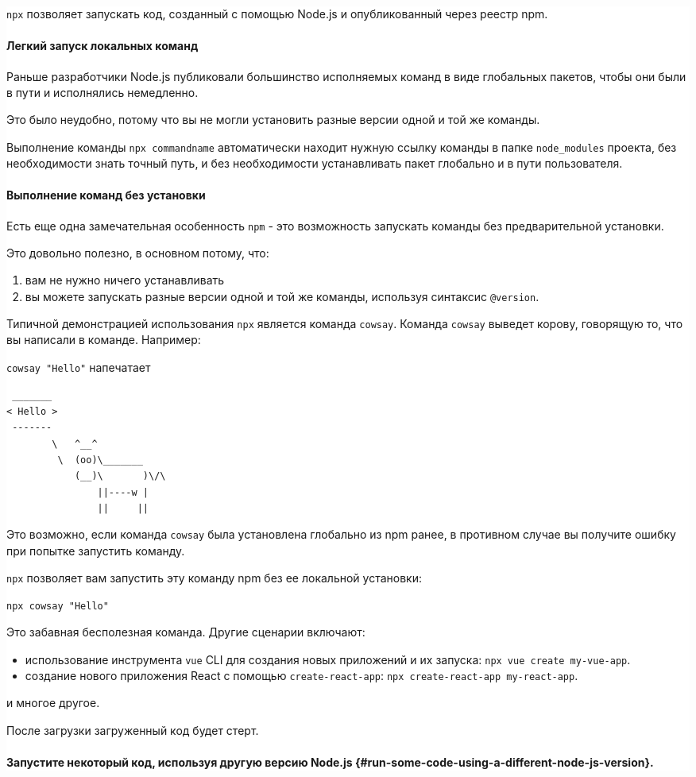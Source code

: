 `npx` позволяет запускать код, созданный с помощью Node.js и опубликованный через реестр npm.

#### Легкий запуск локальных команд

Раньше разработчики Node.js публиковали большинство исполняемых команд в виде глобальных пакетов, чтобы они были в пути и исполнялись немедленно.

Это было неудобно, потому что вы не могли установить разные версии одной и той же команды.

Выполнение команды `npx commandname` автоматически находит нужную ссылку команды в папке `node_modules` проекта, без необходимости знать точный путь, и без необходимости устанавливать пакет глобально и в пути пользователя.

#### Выполнение команд без установки

Есть еще одна замечательная особенность `npm` - это возможность запускать команды без предварительной установки.

Это довольно полезно, в основном потому, что:

1. вам не нужно ничего устанавливать
2. вы можете запускать разные версии одной и той же команды, используя синтаксис `@version`.

Типичной демонстрацией использования `npx` является команда `cowsay`. Команда `cowsay` выведет корову, говорящую то, что вы написали в команде. Например:

`cowsay "Hello"` напечатает

     _______
    < Hello >
     -------
            \   ^__^
             \  (oo)\_______
                (__)\       )\/\
                    ||----w |
                    ||     ||

Это возможно, если команда `cowsay` была установлена глобально из npm ранее, в противном случае вы получите ошибку при попытке запустить команду.

`npx` позволяет вам запустить эту команду npm без ее локальной установки:

    npx cowsay "Hello"

Это забавная бесполезная команда. Другие сценарии включают:

- использование инструмента `vue` CLI для создания новых приложений и их запуска: `npx vue create my-vue-app`.
- создание нового приложения React с помощью `create-react-app`: `npx create-react-app my-react-app`.

и многое другое.

После загрузки загруженный код будет стерт.

#### Запустите некоторый код, используя другую версию Node.js {#run-some-code-using-a-different-node-js-version}.
